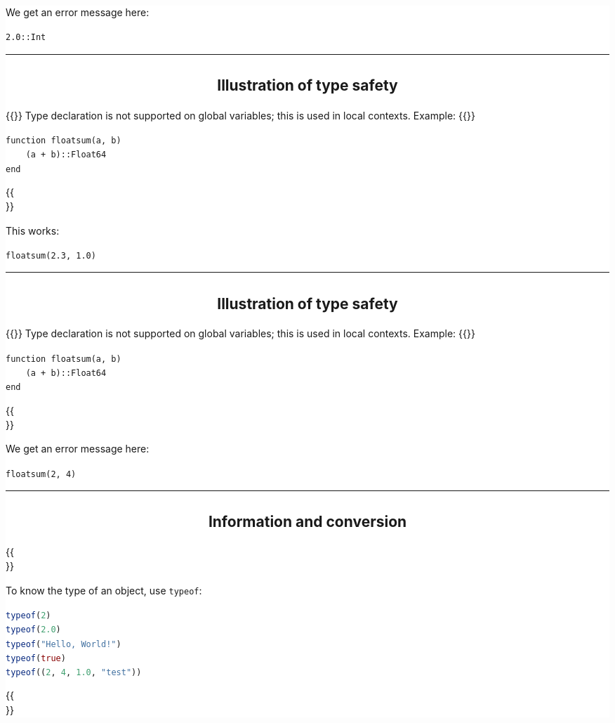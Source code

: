 We get an error message here:

```{jl}
2.0::Int
```

---

## <center>Illustration of type safety</center>

{{<note>}}
Type declaration is not supported on global variables; this is used in local contexts. Example:
{{</note>}}

```{jl}
function floatsum(a, b)
    (a + b)::Float64
end
```
{{<br size="3">}}

This works:

```{jl}
floatsum(2.3, 1.0)
```

---

## <center>Illustration of type safety</center>

{{<note>}}
Type declaration is not supported on global variables; this is used in local contexts. Example:
{{</note>}}

```{jl}
function floatsum(a, b)
    (a + b)::Float64
end
```
{{<br size="3">}}

We get an error message here:

```{jl}
floatsum(2, 4)
```

---

## <center>Information and conversion</center>
{{<br size="1">}}

To know the type of an object, use `typeof`:

```jl
typeof(2)
typeof(2.0)
typeof("Hello, World!")
typeof(true)
typeof((2, 4, 1.0, "test"))
```
{{<br size="2">}}
